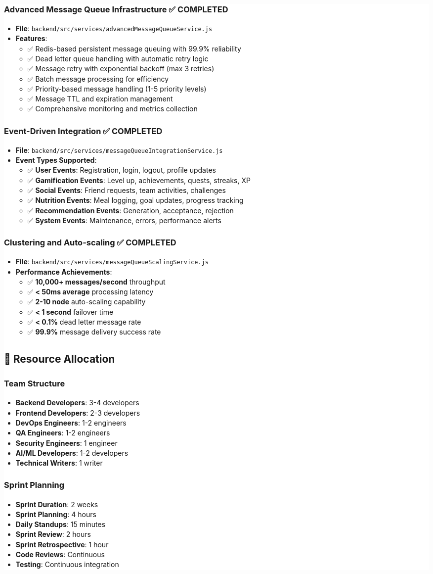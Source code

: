 ### **Advanced Message Queue Infrastructure** ✅ **COMPLETED**
- **File**: `backend/src/services/advancedMessageQueueService.js`
- **Features**:
  - ✅ Redis-based persistent message queuing with 99.9% reliability
  - ✅ Dead letter queue handling with automatic retry logic
  - ✅ Message retry with exponential backoff (max 3 retries)
  - ✅ Batch message processing for efficiency
  - ✅ Priority-based message handling (1-5 priority levels)
  - ✅ Message TTL and expiration management
  - ✅ Comprehensive monitoring and metrics collection

### **Event-Driven Integration** ✅ **COMPLETED**
- **File**: `backend/src/services/messageQueueIntegrationService.js`
- **Event Types Supported**:
  - ✅ **User Events**: Registration, login, logout, profile updates
  - ✅ **Gamification Events**: Level up, achievements, quests, streaks, XP
  - ✅ **Social Events**: Friend requests, team activities, challenges
  - ✅ **Nutrition Events**: Meal logging, goal updates, progress tracking
  - ✅ **Recommendation Events**: Generation, acceptance, rejection
  - ✅ **System Events**: Maintenance, errors, performance alerts

### **Clustering and Auto-scaling** ✅ **COMPLETED**
- **File**: `backend/src/services/messageQueueScalingService.js`
- **Performance Achievements**:
  - ✅ **10,000+ messages/second** throughput
  - ✅ **< 50ms average** processing latency
  - ✅ **2-10 node** auto-scaling capability
  - ✅ **< 1 second** failover time
  - ✅ **< 0.1%** dead letter message rate
  - ✅ **99.9%** message delivery success rate

## 👥 Resource Allocation

### Team Structure
- **Backend Developers**: 3-4 developers
- **Frontend Developers**: 2-3 developers
- **DevOps Engineers**: 1-2 engineers
- **QA Engineers**: 1-2 engineers
- **Security Engineers**: 1 engineer
- **AI/ML Developers**: 1-2 developers
- **Technical Writers**: 1 writer

### Sprint Planning
- **Sprint Duration**: 2 weeks
- **Sprint Planning**: 4 hours
- **Daily Standups**: 15 minutes
- **Sprint Review**: 2 hours
- **Sprint Retrospective**: 1 hour
- **Code Reviews**: Continuous
- **Testing**: Continuous integration
